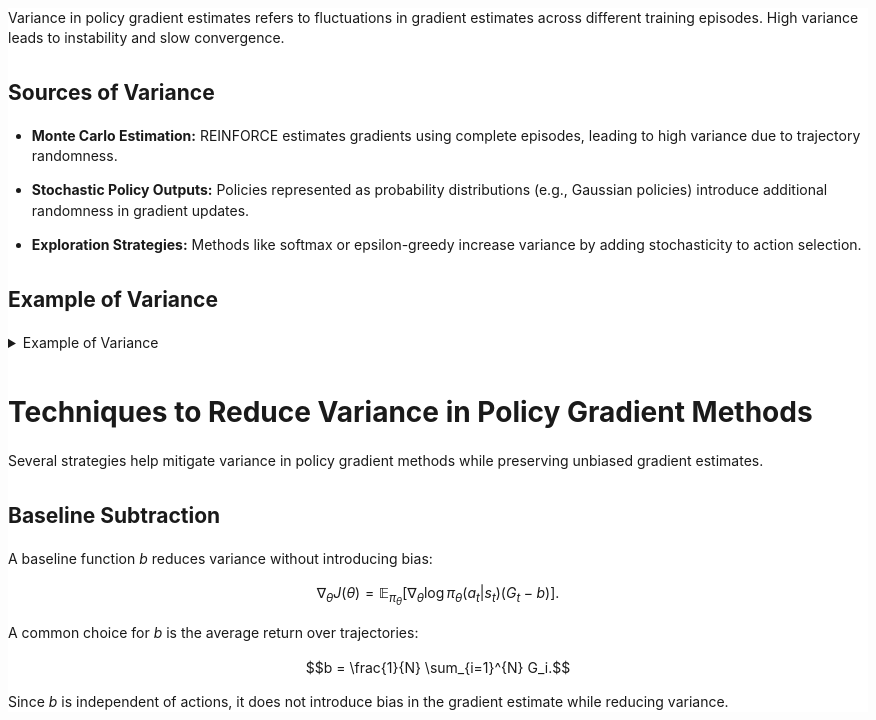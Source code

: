 Variance in policy gradient estimates refers to fluctuations in gradient
estimates across different training episodes. High variance leads to
instability and slow convergence.

  

## Sources of Variance

  

-  **Monte Carlo Estimation:** REINFORCE estimates gradients using
complete episodes, leading to high variance due to trajectory
randomness.

  

-  **Stochastic Policy Outputs:** Policies represented as probability
distributions (e.g., Gaussian policies) introduce additional
randomness in gradient updates.

  

-  **Exploration Strategies:** Methods like softmax or epsilon-greedy
increase variance by adding stochasticity to action selection.

## Example of Variance

<details><summary>
Example of Variance
</summary></details>

# Techniques to Reduce Variance in Policy Gradient Methods

  

Several strategies help mitigate variance in policy gradient methods
while preserving unbiased gradient estimates.

  

## Baseline Subtraction

  

A baseline function $b$ reduces variance without introducing bias:

  

$$\nabla_{\theta} J(\theta) = \mathbb{E}_{\pi_{\theta}} \left[ \nabla_{\theta} \log  \pi_{\theta}(a_t | s_t) (G_t - b) \right].$$

  

A common choice for $b$ is the average return over trajectories:

  

$$b = \frac{1}{N} \sum_{i=1}^{N} G_i.$$

  

Since $b$ is independent of actions, it does not introduce bias in the
gradient estimate while reducing variance.
